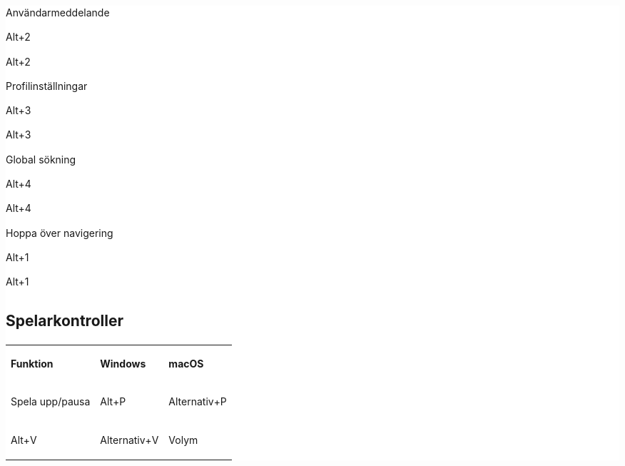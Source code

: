    <td>
    <p>Användarmeddelande<br></p></td>
   <td>
    <p>Alt+2<br></p></td>
   <td>
    <p>Alt+2<br></p></td>
  </tr>
  <tr>
   <td>
    <p>Profilinställningar<br></p></td>
   <td>
    <p>Alt+3<br></p></td>
   <td>
    <p>Alt+3<br></p></td>
  </tr>
  <tr>
   <td>
    <p>Global sökning<br></p></td>
   <td>
    <p>Alt+4<br></p></td>
   <td>
    <p>Alt+4<br></p></td>
  </tr>
  <tr>
   <td>
    <p>Hoppa över navigering<br></p></td>
   <td>
    <p>Alt+1<br></p></td>
   <td>
    <p>Alt+1<br></p></td>
  </tr>
 </tbody>
</table>

## Spelarkontroller

<table>
 <tbody>
  <tr>
   <td>
    <p><b>Funktion</b></p></td>
   <td>
    <p><b>Windows</b></p></td>
   <td>
    <p><b>macOS</b></p></td>
  </tr>
  <tr>
   <td>
    <p>Spela upp/pausa</p></td>
   <td>
    <p>Alt+P</p></td>
   <td>
    <p>Alternativ+P</p></td>
  </tr>
  <tr>
   <td>
    <p>Alt+V</p></td>
   <td>
    <p>Alternativ+V</p></td>
   <td>
    <p>Volym</p></td>
  </tr>
  <tr>